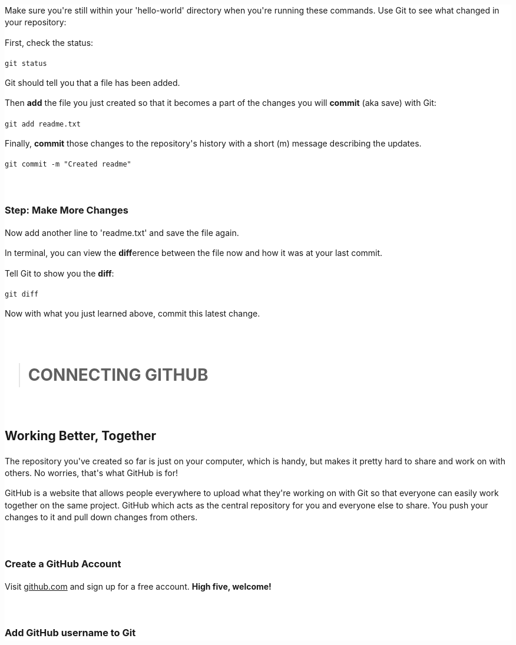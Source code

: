 Make sure you're still within your 'hello-world' directory when you're running these commands. Use Git to see what changed in your repository:

First, check the status:

`git status`

Git should tell you that a file has been added.

Then  **add**  the file you just created so that it becomes a part of the changes you will  **commit**  (aka save) with Git:

`git add readme.txt`

Finally,  **commit**  those changes to the repository's history with a short (m) message describing the updates.

`git commit -m "Created readme"`

<br>


### Step: Make More Changes

Now add another line to 'readme.txt' and save the file again.

In terminal, you can view the  **diff**erence between the file now and how it was at your last commit.

Tell Git to show you the  **diff**:

`git diff`

Now with what you just learned above, commit this latest change.


<br>

> # CONNECTING GITHUB

<br>


## Working Better, Together

The repository you've created so far is just on your computer, which is handy, but makes it pretty hard to share and work on with others. No worries, that's what GitHub is for!

GitHub is a website that allows people everywhere to upload what they're working on with Git so that everyone can easily work together on the same project. GitHub which acts as the central repository for you and everyone else to share. You push your changes to it and pull down changes from others.

<br>

### Create a GitHub Account

Visit  [github.com](https://github.com)  and sign up for a free account.  **High five, welcome!**

<br>

### Add GitHub username to Git
